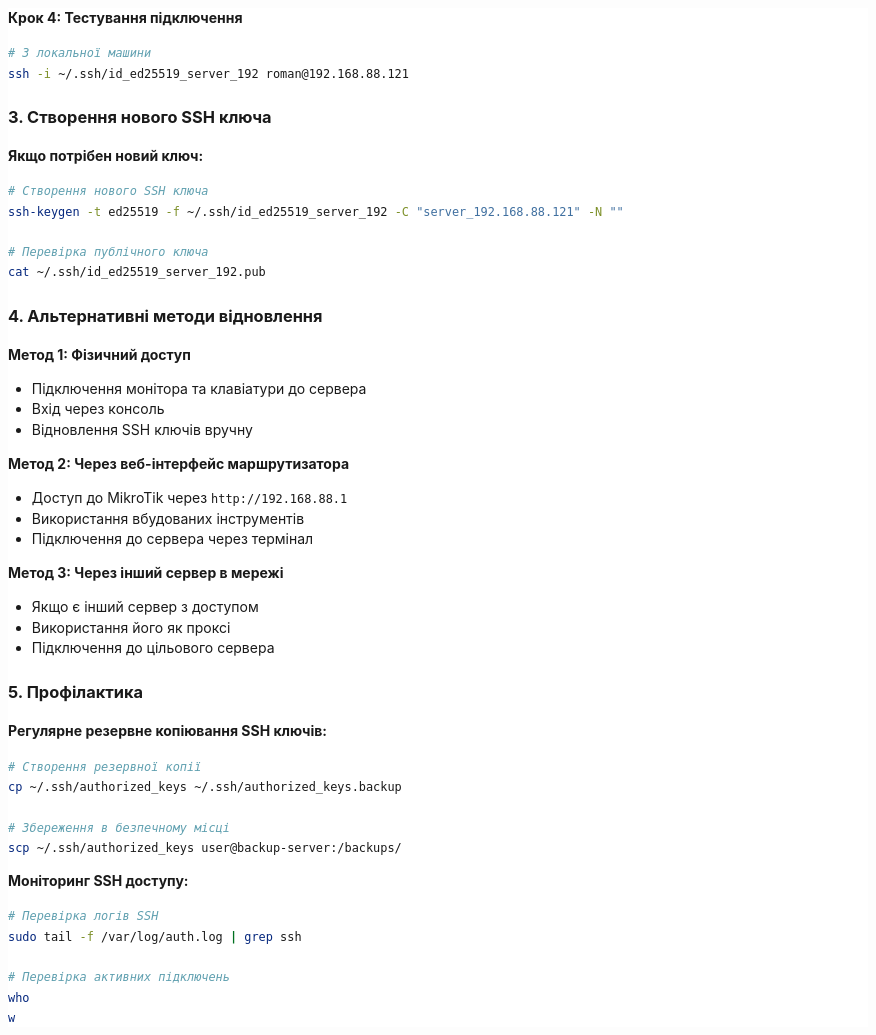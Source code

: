 **Крок 4: Тестування підключення**
```bash
# З локальної машини
ssh -i ~/.ssh/id_ed25519_server_192 roman@192.168.88.121
```

### 3. Створення нового SSH ключа

**Якщо потрібен новий ключ:**
```bash
# Створення нового SSH ключа
ssh-keygen -t ed25519 -f ~/.ssh/id_ed25519_server_192 -C "server_192.168.88.121" -N ""

# Перевірка публічного ключа
cat ~/.ssh/id_ed25519_server_192.pub
```

### 4. Альтернативні методи відновлення

**Метод 1: Фізичний доступ**
- Підключення монітора та клавіатури до сервера
- Вхід через консоль
- Відновлення SSH ключів вручну

**Метод 2: Через веб-інтерфейс маршрутизатора**
- Доступ до MikroTik через `http://192.168.88.1`
- Використання вбудованих інструментів
- Підключення до сервера через термінал

**Метод 3: Через інший сервер в мережі**
- Якщо є інший сервер з доступом
- Використання його як проксі
- Підключення до цільового сервера

### 5. Профілактика

**Регулярне резервне копіювання SSH ключів:**
```bash
# Створення резервної копії
cp ~/.ssh/authorized_keys ~/.ssh/authorized_keys.backup

# Збереження в безпечному місці
scp ~/.ssh/authorized_keys user@backup-server:/backups/
```

**Моніторинг SSH доступу:**
```bash
# Перевірка логів SSH
sudo tail -f /var/log/auth.log | grep ssh

# Перевірка активних підключень
who
w
```
